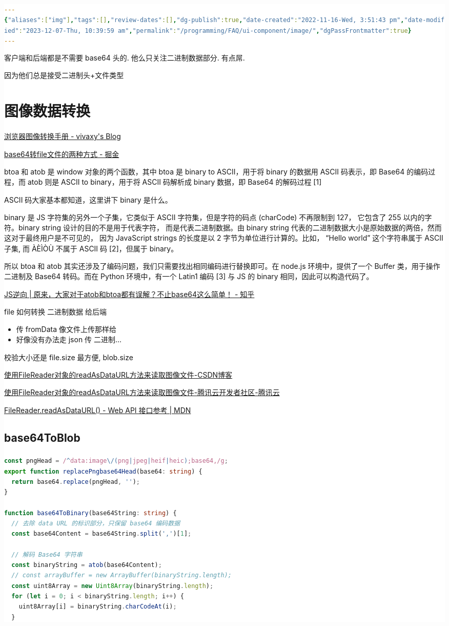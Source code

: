 ```yaml
---
{"aliases":["img"],"tags":[],"review-dates":[],"dg-publish":true,"date-created":"2022-11-16-Wed, 3:51:43 pm","date-modified":"2023-12-07-Thu, 10:39:59 am","permalink":"/programming/FAQ/ui-component/image/","dgPassFrontmatter":true}
---
```



客户端和后端都是不需要 base64 头的. 他么只关注二进制数据部分. 有点屌.

因为他们总是接受二进制头+文件类型
# 图像数据转换

[浏览器图像转换手册 - vivaxy's Blog](https://vivaxyblog.github.io/2019/11/08/comprehensive-image-processing-on-browsers-cn.html)

[base64转file文件的两种方式 - 掘金](https://juejin.cn/post/7147950908339388453)

btoa 和 atob 是 window 对象的两个函数，其中 btoa 是 binary to ASCII，用于将 binary 的数据用 ASCII 码表示，即 Base64 的编码过程，而 atob 则是 ASCII to binary，用于将 ASCII 码解析成 binary 数据，即 Base64 的解码过程 [1]

ASCII 码大家基本都知道，这里讲下 binary 是什么。

binary 是 JS 字符集的另外一个子集，它类似于 ASCII 字符集，但是字符的码点 (charCode) 不再限制到 127， 它包含了 255 以内的字符。binary string 设计的目的不是用于代表字符， 而是代表二进制数据。由 binary string 代表的二进制数据大小是原始数据的两倍，然而这对于最终用户是不可见的， 因为 JavaScript strings 的长度是以 2 字节为单位进行计算的。比如， “Hello world” 这个字符串属于 ASCII 子集, 而 ÀÈÌÒÙ 不属于 ASCII 码 [2]，但属于 binary。

所以 btoa 和 atob 其实还涉及了编码问题，我们只需要找出相同编码进行替换即可。在 node.js 环境中，提供了一个 Buffer 类，用于操作二进制及 Base64 转码。而在 Python 环境中，有一个 Latin1 编码 [3] 与 JS 的 binary 相同，因此可以构造代码了。

[JS逆向 | 原来，大家对于atob和btoa都有误解？不止base64这么简单！ - 知乎](https://zhuanlan.zhihu.com/p/148364711)

file 如何转换 二进制数据 给后端

+ 传 fromData 像文件上传那样给
+ 好像没有办法走 json 传 二进制...

校验大小还是 file.size 最方便, blob.size

[使用FileReader对象的readAsDataURL方法来读取图像文件-CSDN博客](https://blog.csdn.net/sinat_31057219/article/details/70242265)

[使用FileReader对象的readAsDataURL方法来读取图像文件-腾讯云开发者社区-腾讯云](https://cloud.tencent.com/developer/article/2165999)

[FileReader.readAsDataURL() - Web API 接口参考 | MDN](https://developer.mozilla.org/zh-CN/docs/Web/API/FileReader/readAsDataURL)


## base64ToBlob

```ts
const pngHead = /^data:image\/(png|jpeg|heif|heic);base64,/g;
export function replacePngbase64Head(base64: string) {
  return base64.replace(pngHead, '');
}

function base64ToBinary(base64String: string) {
  // 去除 data URL 的标识部分，只保留 base64 编码数据
  const base64Content = base64String.split(',')[1];

  // 解码 Base64 字符串
  const binaryString = atob(base64Content);
  // const arrayBuffer = new ArrayBuffer(binaryString.length);
  const uint8Array = new Uint8Array(binaryString.length);
  for (let i = 0; i < binaryString.length; i++) {
    uint8Array[i] = binaryString.charCodeAt(i);
  }
```